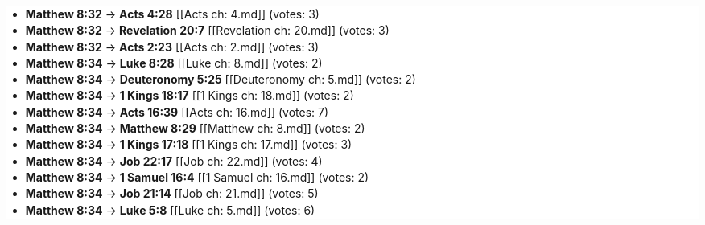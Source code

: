 - **Matthew 8:32** → **Acts 4:28** [[Acts ch: 4.md]] (votes: 3)
- **Matthew 8:32** → **Revelation 20:7** [[Revelation ch: 20.md]] (votes: 3)
- **Matthew 8:32** → **Acts 2:23** [[Acts ch: 2.md]] (votes: 3)
- **Matthew 8:34** → **Luke 8:28** [[Luke ch: 8.md]] (votes: 2)
- **Matthew 8:34** → **Deuteronomy 5:25** [[Deuteronomy ch: 5.md]] (votes: 2)
- **Matthew 8:34** → **1 Kings 18:17** [[1 Kings ch: 18.md]] (votes: 2)
- **Matthew 8:34** → **Acts 16:39** [[Acts ch: 16.md]] (votes: 7)
- **Matthew 8:34** → **Matthew 8:29** [[Matthew ch: 8.md]] (votes: 2)
- **Matthew 8:34** → **1 Kings 17:18** [[1 Kings ch: 17.md]] (votes: 3)
- **Matthew 8:34** → **Job 22:17** [[Job ch: 22.md]] (votes: 4)
- **Matthew 8:34** → **1 Samuel 16:4** [[1 Samuel ch: 16.md]] (votes: 2)
- **Matthew 8:34** → **Job 21:14** [[Job ch: 21.md]] (votes: 5)
- **Matthew 8:34** → **Luke 5:8** [[Luke ch: 5.md]] (votes: 6)
